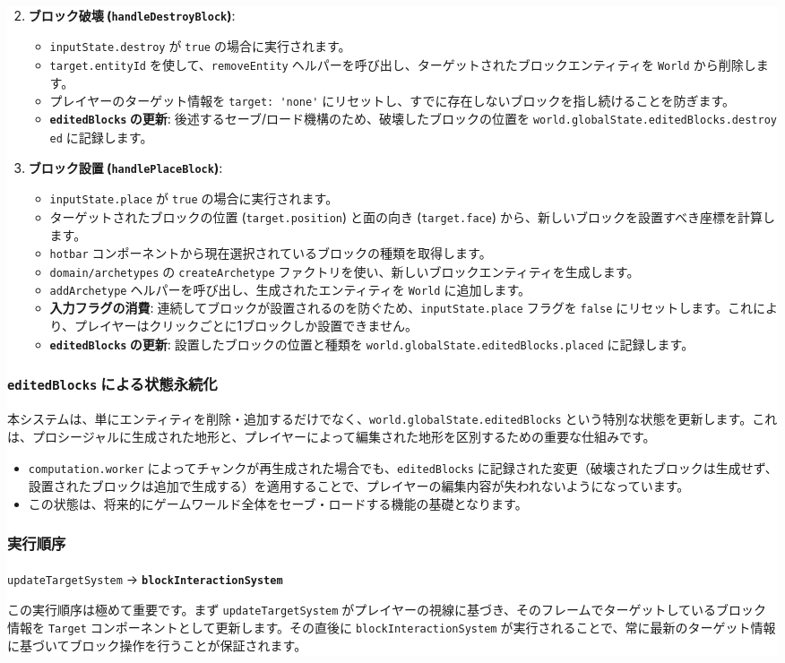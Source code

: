 2.  **ブロック破壊 (`handleDestroyBlock`)**:
    - `inputState.destroy` が `true` の場合に実行されます。
    - `target.entityId` を使して、`removeEntity` ヘルパーを呼び出し、ターゲットされたブロックエンティティを `World` から削除します。
    - プレイヤーのターゲット情報を `target: 'none'` にリセットし、すでに存在しないブロックを指し続けることを防ぎます。
    - **`editedBlocks` の更新**: 後述するセーブ/ロード機構のため、破壊したブロックの位置を `world.globalState.editedBlocks.destroyed` に記録します。

3.  **ブロック設置 (`handlePlaceBlock`)**:
    - `inputState.place` が `true` の場合に実行されます。
    - ターゲットされたブロックの位置 (`target.position`) と面の向き (`target.face`) から、新しいブロックを設置すべき座標を計算します。
    - `hotbar` コンポーネントから現在選択されているブロックの種類を取得します。
    - `domain/archetypes` の `createArchetype` ファクトリを使い、新しいブロックエンティティを生成します。
    - `addArchetype` ヘルパーを呼び出し、生成されたエンティティを `World` に追加します。
    - **入力フラグの消費**: 連続してブロックが設置されるのを防ぐため、`inputState.place` フラグを `false` にリセットします。これにより、プレイヤーはクリックごとに1ブロックしか設置できません。
    - **`editedBlocks` の更新**: 設置したブロックの位置と種類を `world.globalState.editedBlocks.placed` に記録します。

### `editedBlocks` による状態永続化

本システムは、単にエンティティを削除・追加するだけでなく、`world.globalState.editedBlocks` という特別な状態を更新します。これは、プロシージャルに生成された地形と、プレイヤーによって編集された地形を区別するための重要な仕組みです。

- `computation.worker` によってチャンクが再生成された場合でも、`editedBlocks` に記録された変更（破壊されたブロックは生成せず、設置されたブロックは追加で生成する）を適用することで、プレイヤーの編集内容が失われないようになっています。
- この状態は、将来的にゲームワールド全体をセーブ・ロードする機能の基礎となります。

### 実行順序

`updateTargetSystem` -> **`blockInteractionSystem`**

この実行順序は極めて重要です。まず `updateTargetSystem` がプレイヤーの視線に基づき、そのフレームでターゲットしているブロック情報を `Target` コンポーネントとして更新します。その直後に `blockInteractionSystem` が実行されることで、常に最新のターゲット情報に基づいてブロック操作を行うことが保証されます。
